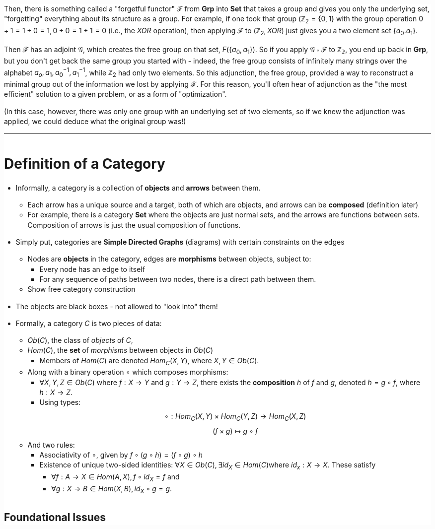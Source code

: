 Then, there is something called a "forgetful functor" $\mathcal{F}$ from $\mathbf{Grp}$ into $\mathbf{Set}$ that takes a group and gives you only the underlying set, "forgetting" everything about its structure as a group. For example, if one took that group $(\mathbb{Z}_2 = \{0,1\}$ with the group operation $0+1 =1+0 = 1, 0+0=1+1=0$ (i.e., the $XOR$ operation), then applying $\mathcal{F}$ to $(\mathbb{Z}_2, XOR)$ just gives you a two element set $\{a_0. a_1\}$. 

Then $\mathcal{F}$ has an adjoint $\mathcal{G}$, which creates the free group on that set, $F(\{a_0, a_1\})$. So if you apply $\mathcal{G} \circ \mathcal{F}$ to $\mathbb{Z_2}$, you end up back in $\mathbf{Grp}$, but you don't get back the same group you started with - indeed, the free group consists of infinitely many strings over the alphabet $a_o, a_1, a_0^{-1}, a_1^{-1}$, while $\mathbb{Z}_2$ had only two elements. So this adjunction, the free group, provided a way to reconstruct a minimal group out of the information we lost by applying $\mathcal{F}$. For this reason, you'll often hear of adjunction as the "the most efficient" solution to a given problem, or as a form of "optimization".

(In this case, however, there was only one group with an underlying set of two elements, so if we knew the adjunction was applied, we could deduce what the original group was!)

---

# Definition of a Category

- Informally, a category is a collection of **objects** and **arrows** between them.
  - Each arrow has a unique source and a target, both of which are objects, and arrows can be **composed** (definition later)
  - For example, there is a category **Set** where the objects are just normal sets, and the arrows are functions between sets. Composition of arrows is just the usual composition of functions.
- Simply put, categories are **Simple Directed Graphs** (diagrams) with certain constraints on the edges
  - Nodes are **objects** in the category, edges are **morphisms** between objects, subject to:
    - Every node has an edge to itself
    - For any sequence of paths between two nodes, there is a direct path between them.
  - Show free category construction


- The objects are black boxes - not allowed to "look into" them!
- Formally, a category $C$ is two pieces of data:
    - $Ob(C)$, the class of *objects* of $C$,
    - $Hom(C)$, the **set** of *morphisms* between objects in $Ob(C)$
      - Members of $Hom(C)$ are denoted $Hom_C(X,Y)$, where $X,Y \in Ob(C)$.
    - Along with a binary operation $\circ$ which composes morphisms:
      - $\forall X,Y,Z \in Ob(C)$ where $f: X \rightarrow Y$ and $g: Y \rightarrow Z$, there exists the **composition** $h$ of $f$ and $g$, denoted $h = g \circ f$, where $h: X \rightarrow Z$.
      - Using types: $$\circ: Hom_C(X,Y) \times Hom_C(Y,Z) \rightarrow Hom_C(X,Z)$$ $$(f \times g) \mapsto g \circ f$$
    - And two rules:
      - Associativity of $\circ$, given by $f\circ(g\circ h) = (f\circ g)\circ h$
      - Existence of unique two-sided identities: $\forall X \in Ob(C), \exists id_X \in Hom(C)​$ where $id_x: X \rightarrow X​$. These satisfy
        - $\forall f: A\rightarrow X \in Hom(A,X), f\circ id_X = f$ and 
        - $\forall g: X \rightarrow B \in Hom(X, B), id_X \circ g = g$.



## Foundational Issues
